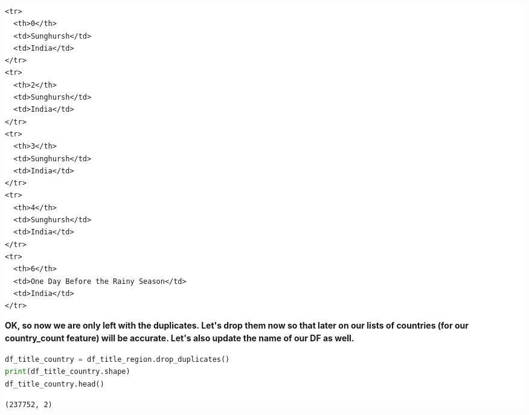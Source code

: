     <tr>
      <th>0</th>
      <td>Sunghursh</td>
      <td>India</td>
    </tr>
    <tr>
      <th>2</th>
      <td>Sunghursh</td>
      <td>India</td>
    </tr>
    <tr>
      <th>3</th>
      <td>Sunghursh</td>
      <td>India</td>
    </tr>
    <tr>
      <th>4</th>
      <td>Sunghursh</td>
      <td>India</td>
    </tr>
    <tr>
      <th>6</th>
      <td>One Day Before the Rainy Season</td>
      <td>India</td>
    </tr>
  </tbody>
</table>
</div>



**OK, so now we are only left with the duplicates. Let's drop them now so that later on our lists of countries (for our country_count feature) will be accurate. Let's also update the name of our DF as well.**


```python
df_title_country = df_title_region.drop_duplicates()
print(df_title_country.shape)
df_title_country.head()
```

    (237752, 2)
    




<div>
<style scoped>
    .dataframe tbody tr th:only-of-type {
        vertical-align: middle;
    }

    .dataframe tbody tr th {
        vertical-align: top;
    }
